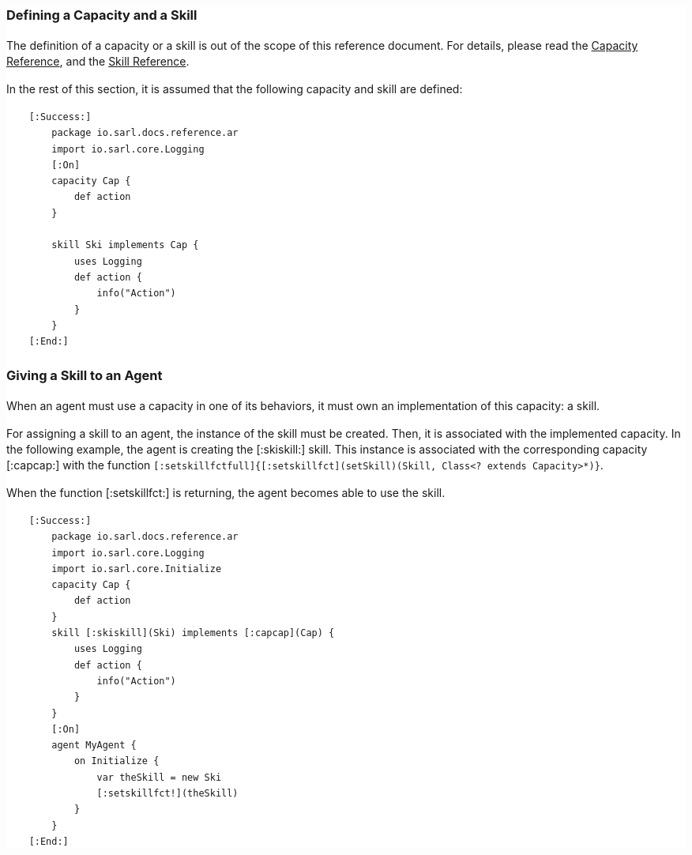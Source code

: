 
### Defining a Capacity and a Skill

The definition of a capacity or a skill is out of the scope of this reference document. For details, please read
the [Capacity Reference](./Capacity.md), and the [Skill Reference](./Skill.md).

In the rest of this section, it is assumed that the following capacity and skill are defined:

		[:Success:]
			package io.sarl.docs.reference.ar
			import io.sarl.core.Logging
			[:On]
			capacity Cap {
				def action
			}
			
			skill Ski implements Cap {
				uses Logging
				def action {
					info("Action")
				}
			}
		[:End:]


### Giving a Skill to an Agent

When an agent must use a capacity in one of its behaviors, it must own an implementation of this capacity: a skill.

For assigning a skill to an agent, the instance of the skill must be created. Then, it is associated with the
implemented capacity.
In the following example, the agent is creating the [:skiskill:] skill. This instance is associated with
the corresponding capacity [:capcap:] with the function `[:setskillfctfull]{[:setskillfct](setSkill)(Skill, Class<? extends Capacity>*)}`.

When the function [:setskillfct:] is returning, the agent becomes able to use the skill.

		[:Success:]
			package io.sarl.docs.reference.ar
			import io.sarl.core.Logging
			import io.sarl.core.Initialize
			capacity Cap {
				def action
			}
			skill [:skiskill](Ski) implements [:capcap](Cap) {
				uses Logging
				def action {
					info("Action")
				}
			}
			[:On]
			agent MyAgent {
				on Initialize {
					var theSkill = new Ski
					[:setskillfct!](theSkill)
				}
			}
		[:End:]
